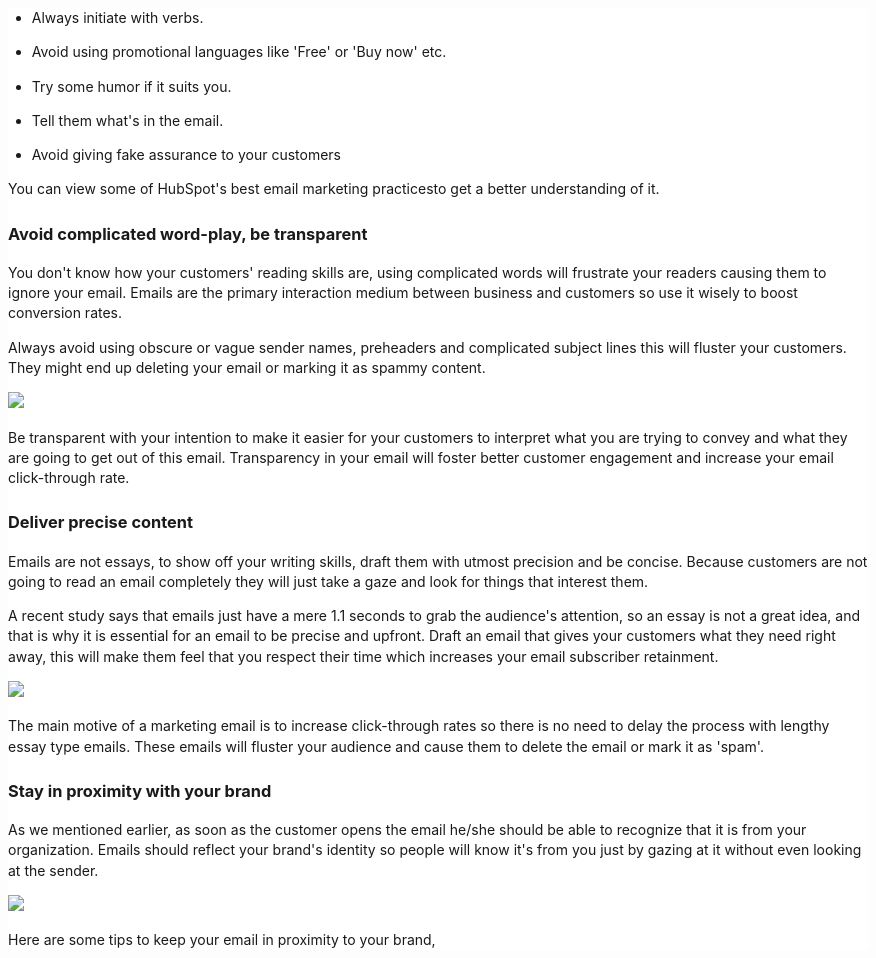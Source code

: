 -   Always initiate with verbs.
    
-   Avoid using promotional languages like 'Free' or 'Buy now' etc.
    
-   Try some humor if it suits you.
    
-   Tell them what's in the email.
    
-   Avoid giving fake assurance to your customers
    
You can view some of <link-text url="https://blog.hubspot.com/blog/tabid/6307/bid/23965/9-email-marketing-best-practices-to-generate-more-leads.aspx" rel="noopener nofollow" target="_blank">HubSpot's best email marketing practices</link-text>to get a better understanding of it.

### Avoid complicated word-play, be transparent

You don't know how your customers' reading skills are, using complicated words will frustrate your readers causing them to ignore your email. Emails are the primary interaction medium between business and customers so use it wisely to boost conversion rates.

Always avoid using obscure or vague sender names, preheaders and complicated subject lines this will fluster your customers. They might end up deleting your email or marking it as spammy content.

![](https://raw.githubusercontent.com/retainful/site-images/master/how-email-template-designs-play-a-huge-role-in-a-marketing-campaigns-success/3Be-transparent.png)

Be transparent with your intention to make it easier for your customers to interpret what you are trying to convey and what they are going to get out of this email. Transparency in your email will foster better customer engagement and increase your email click-through rate.

### Deliver precise content

Emails are not essays, to show off your writing skills, draft them with utmost precision and be concise. Because customers are not going to read an email completely they will just take a gaze and look for things that interest them.

A recent study says that emails just have a mere 1.1 seconds to grab the audience's attention, so an essay is not a great idea, and that is why it is essential for an email to be precise and upfront. Draft an email that gives your customers what they need right away, this will make them feel that you respect their time which increases your email subscriber retainment.

![](https://raw.githubusercontent.com/retainful/site-images/master/how-email-template-designs-play-a-huge-role-in-a-marketing-campaigns-success/4precise-content.png)

The main motive of a marketing email is to increase click-through rates so there is no need to delay the process with lengthy essay type emails. These emails will fluster your audience and cause them to delete the email or mark it as 'spam'.

### Stay in proximity with your brand

As we mentioned earlier, as soon as the customer opens the email he/she should be able to recognize that it is from your organization. Emails should reflect your brand's identity so people will know it's from you just by gazing at it without even looking at the sender.

![](https://raw.githubusercontent.com/retainful/site-images/master/how-email-template-designs-play-a-huge-role-in-a-marketing-campaigns-success/5brand-proximity.png)

Here are some tips to keep your email in proximity to your brand,
